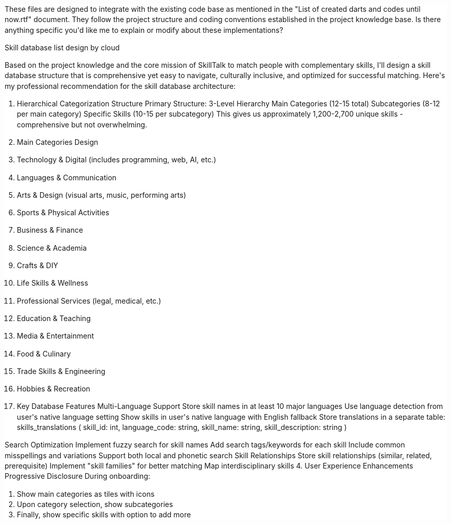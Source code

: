 These files are designed to integrate with the existing code base as mentioned in the "List of created darts and codes until now.rtf" document. They follow the project structure and coding conventions established in the project knowledge base.
Is there anything specific you'd like me to explain or modify about these implementations?



Skill database list design by cloud

Based on the project knowledge and the core mission of SkillTalk to match people with complementary skills, I'll design a skill database structure that is comprehensive yet easy to navigate, culturally inclusive, and optimized for successful matching.
Here's my professional recommendation for the skill database architecture:
1. Hierarchical Categorization Structure
Primary Structure: 3-Level Hierarchy
Main Categories (12-15 total)
Subcategories (8-12 per main category)
Specific Skills (10-15 per subcategory)
This gives us approximately 1,200-2,700 unique skills - comprehensive but not overwhelming.
2. Main Categories Design
1. Technology & Digital (includes programming, web, AI, etc.)
2. Languages & Communication
3. Arts & Design (visual arts, music, performing arts)
4. Sports & Physical Activities
5. Business & Finance
6. Science & Academia
7. Crafts & DIY
8. Life Skills & Wellness
9. Professional Services (legal, medical, etc.)
10. Education & Teaching
11. Media & Entertainment
12. Food & Culinary
13. Trade Skills & Engineering
14. Hobbies & Recreation

3. Key Database Features
Multi-Language Support
Store skill names in at least 10 major languages
Use language detection from user's native language setting
Show skills in user's native language with English fallback
Store translations in a separate table:
skills_translations (
  skill_id: int,
  language_code: string,
  skill_name: string,
  skill_description: string
)

Search Optimization
Implement fuzzy search for skill names
Add search tags/keywords for each skill
Include common misspellings and variations
Support both local and phonetic search
Skill Relationships
Store skill relationships (similar, related, prerequisite)
Implement "skill families" for better matching
Map interdisciplinary skills
4. User Experience Enhancements
Progressive Disclosure
During onboarding:
1. Show main categories as tiles with icons
2. Upon category selection, show subcategories
3. Finally, show specific skills with option to add more
